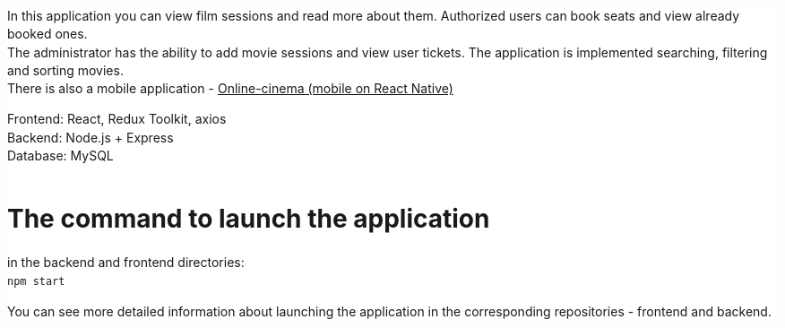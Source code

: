 In this application you can view film sessions and read more about them. Authorized users can book seats and view already booked ones.  
The administrator has the ability to add movie sessions and view user tickets. The application is implemented searching, filtering and sorting movies.   
There is also a mobile application -  <a href="https://github.com/Draconic1/online-cinema-mobile" target="_blank" rel="noreferrer">Online-cinema (mobile on React Native)</a>  
  
Frontend: React, Redux Toolkit, axios  
Backend: Node.js + Express  
Database: MySQL  
  
# The command to launch the application   
in the backend and frontend directories:  
```npm start``` 
   
You can see more detailed information about launching the application in the corresponding repositories - frontend and backend.  
